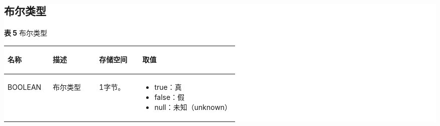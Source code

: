 ## 布尔类型<a name="section2980151142316"></a>

**表 5**  布尔类型

<a name="zh-cn_topic_0283137359_zh-cn_topic_0237121929_zh-cn_topic_0059777457_zh-cn_topic_0058966282_table40398258"></a>
<table><thead align="left"><tr id="zh-cn_topic_0283137359_zh-cn_topic_0237121929_zh-cn_topic_0059777457_zh-cn_topic_0058966282_row60544059"><th class="cellrowborder" valign="top" width="19.57%" id="mcps1.2.5.1.1"><p id="zh-cn_topic_0283137359_zh-cn_topic_0237121929_zh-cn_topic_0059777457_zh-cn_topic_0058966282_p5121737"><a name="zh-cn_topic_0283137359_zh-cn_topic_0237121929_zh-cn_topic_0059777457_zh-cn_topic_0058966282_p5121737"></a><a name="zh-cn_topic_0283137359_zh-cn_topic_0237121929_zh-cn_topic_0059777457_zh-cn_topic_0058966282_p5121737"></a>名称</p>
</th>
<th class="cellrowborder" valign="top" width="20.06%" id="mcps1.2.5.1.2"><p id="zh-cn_topic_0283137359_zh-cn_topic_0237121929_zh-cn_topic_0059777457_zh-cn_topic_0058966282_p12207556"><a name="zh-cn_topic_0283137359_zh-cn_topic_0237121929_zh-cn_topic_0059777457_zh-cn_topic_0058966282_p12207556"></a><a name="zh-cn_topic_0283137359_zh-cn_topic_0237121929_zh-cn_topic_0059777457_zh-cn_topic_0058966282_p12207556"></a>描述</p>
</th>
<th class="cellrowborder" valign="top" width="18.75%" id="mcps1.2.5.1.3"><p id="zh-cn_topic_0283137359_zh-cn_topic_0237121929_zh-cn_topic_0059777457_zh-cn_topic_0058966282_p49287955"><a name="zh-cn_topic_0283137359_zh-cn_topic_0237121929_zh-cn_topic_0059777457_zh-cn_topic_0058966282_p49287955"></a><a name="zh-cn_topic_0283137359_zh-cn_topic_0237121929_zh-cn_topic_0059777457_zh-cn_topic_0058966282_p49287955"></a>存储空间</p>
</th>
<th class="cellrowborder" valign="top" width="41.620000000000005%" id="mcps1.2.5.1.4"><p id="zh-cn_topic_0283137359_zh-cn_topic_0237121929_zh-cn_topic_0059777457_zh-cn_topic_0058966282_p32901407"><a name="zh-cn_topic_0283137359_zh-cn_topic_0237121929_zh-cn_topic_0059777457_zh-cn_topic_0058966282_p32901407"></a><a name="zh-cn_topic_0283137359_zh-cn_topic_0237121929_zh-cn_topic_0059777457_zh-cn_topic_0058966282_p32901407"></a>取值</p>
</th>
</tr>
</thead>
<tbody><tr id="zh-cn_topic_0283137359_zh-cn_topic_0237121929_zh-cn_topic_0059777457_zh-cn_topic_0058966282_row47768271"><td class="cellrowborder" valign="top" width="19.57%" headers="mcps1.2.5.1.1 "><p id="zh-cn_topic_0283137359_zh-cn_topic_0237121929_zh-cn_topic_0059777457_a998a9cb45d8e437eb998c73a5b117196"><a name="zh-cn_topic_0283137359_zh-cn_topic_0237121929_zh-cn_topic_0059777457_a998a9cb45d8e437eb998c73a5b117196"></a><a name="zh-cn_topic_0283137359_zh-cn_topic_0237121929_zh-cn_topic_0059777457_a998a9cb45d8e437eb998c73a5b117196"></a>BOOLEAN</p>
</td>
<td class="cellrowborder" valign="top" width="20.06%" headers="mcps1.2.5.1.2 "><p id="zh-cn_topic_0283137359_zh-cn_topic_0237121929_zh-cn_topic_0059777457_a454c7aa819094ea4be4f562e95c8a869"><a name="zh-cn_topic_0283137359_zh-cn_topic_0237121929_zh-cn_topic_0059777457_a454c7aa819094ea4be4f562e95c8a869"></a><a name="zh-cn_topic_0283137359_zh-cn_topic_0237121929_zh-cn_topic_0059777457_a454c7aa819094ea4be4f562e95c8a869"></a>布尔类型</p>
</td>
<td class="cellrowborder" valign="top" width="18.75%" headers="mcps1.2.5.1.3 "><p id="zh-cn_topic_0283137359_zh-cn_topic_0237121929_zh-cn_topic_0059777457_a657053800f60463cac779db77b251280"><a name="zh-cn_topic_0283137359_zh-cn_topic_0237121929_zh-cn_topic_0059777457_a657053800f60463cac779db77b251280"></a><a name="zh-cn_topic_0283137359_zh-cn_topic_0237121929_zh-cn_topic_0059777457_a657053800f60463cac779db77b251280"></a>1字节。</p>
</td>
<td class="cellrowborder" valign="top" width="41.620000000000005%" headers="mcps1.2.5.1.4 "><a name="zh-cn_topic_0283137359_zh-cn_topic_0237121929_zh-cn_topic_0059777457_u9c74570c04154fa4b6fa198db2044bdc"></a><a name="zh-cn_topic_0283137359_zh-cn_topic_0237121929_zh-cn_topic_0059777457_u9c74570c04154fa4b6fa198db2044bdc"></a><ul id="zh-cn_topic_0283137359_zh-cn_topic_0237121929_zh-cn_topic_0059777457_u9c74570c04154fa4b6fa198db2044bdc"><li>true：真</li><li>false：假</li><li>null：未知（unknown）</li></ul>
</td>
</tr>
</tbody>
</table>
